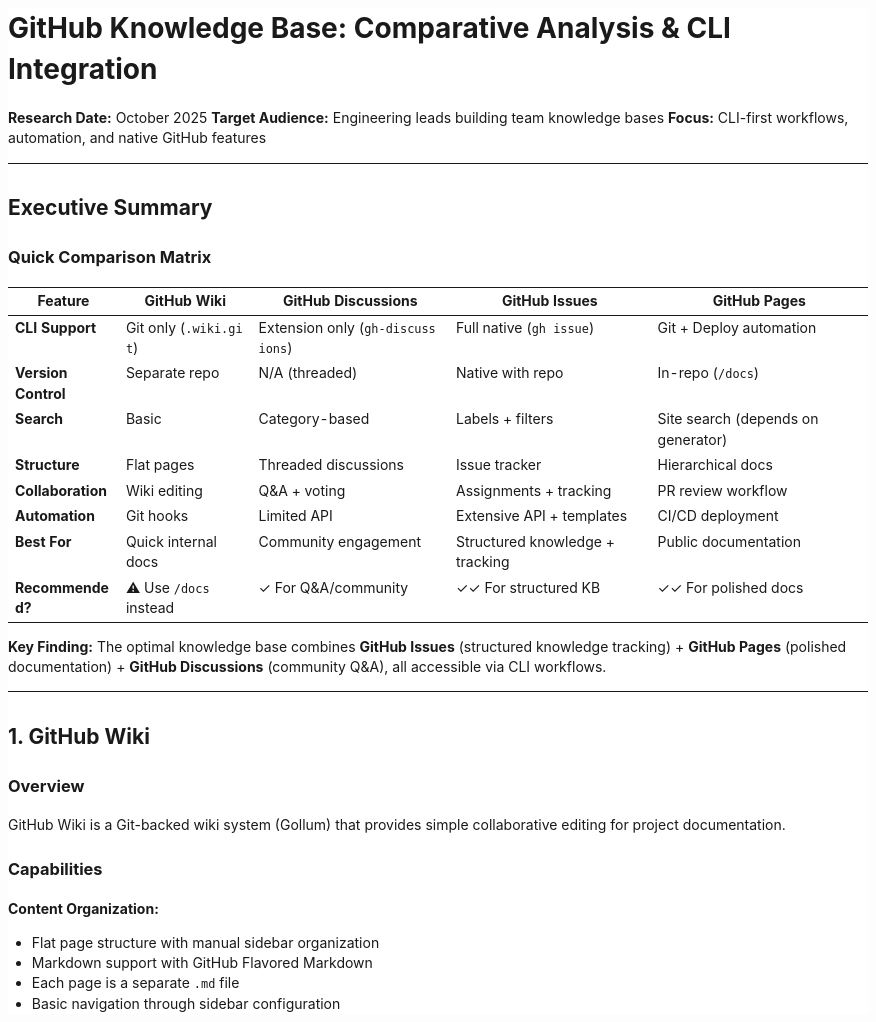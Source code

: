 # GitHub Knowledge Base: Comparative Analysis & CLI Integration

**Research Date:** October 2025
**Target Audience:** Engineering leads building team knowledge bases
**Focus:** CLI-first workflows, automation, and native GitHub features

---

## Executive Summary

### Quick Comparison Matrix

| Feature             | GitHub Wiki            | GitHub Discussions                | GitHub Issues                   | GitHub Pages                       |
| ------------------- | ---------------------- | --------------------------------- | ------------------------------- | ---------------------------------- |
| **CLI Support**     | Git only (`.wiki.git`) | Extension only (`gh-discussions`) | Full native (`gh issue`)        | Git + Deploy automation            |
| **Version Control** | Separate repo          | N/A (threaded)                    | Native with repo                | In-repo (`/docs`)                  |
| **Search**          | Basic                  | Category-based                    | Labels + filters                | Site search (depends on generator) |
| **Structure**       | Flat pages             | Threaded discussions              | Issue tracker                   | Hierarchical docs                  |
| **Collaboration**   | Wiki editing           | Q&A + voting                      | Assignments + tracking          | PR review workflow                 |
| **Automation**      | Git hooks              | Limited API                       | Extensive API + templates       | CI/CD deployment                   |
| **Best For**        | Quick internal docs    | Community engagement              | Structured knowledge + tracking | Public documentation               |
| **Recommended?**    | ⚠️ Use `/docs` instead | ✓ For Q&A/community               | ✓✓ For structured KB            | ✓✓ For polished docs               |

**Key Finding:** The optimal knowledge base combines **GitHub Issues** (structured knowledge tracking) + **GitHub Pages** (polished documentation) + **GitHub Discussions** (community Q&A), all accessible via CLI workflows.

---

## 1. GitHub Wiki

### Overview

GitHub Wiki is a Git-backed wiki system (Gollum) that provides simple collaborative editing for project documentation.

### Capabilities

**Content Organization:**

- Flat page structure with manual sidebar organization
- Markdown support with GitHub Flavored Markdown
- Each page is a separate `.md` file
- Basic navigation through sidebar configuration
